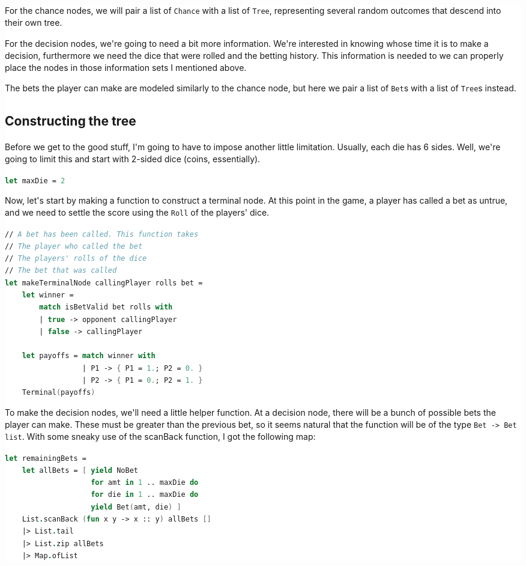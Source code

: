 For the chance nodes, we will pair a list of `Chance` with a list of `Tree`, representing several random outcomes that descend into their own tree. 

For the decision nodes, we're going to need a bit more information. We're interested in knowing whose time it is to make a decision, furthermore we need the dice that were rolled and the betting history. This information is needed to we can properly place the nodes in those information sets I mentioned above.

The bets the player can make are modeled similarly to the chance node, but here we pair a list of `Bet`s with a list of `Tree`s instead.

## Constructing the tree

Before we get to the good stuff, I'm going to have to impose another little limitation. Usually, each die has 6 sides. Well, we're going to limit this and start with 2-sided dice (coins, essentially).

```fsharp
let maxDie = 2
```

Now, let's start by making a function to construct a terminal node. At this point in the game, a player has called a bet as untrue, and we need to settle the score using the `Roll` of the players' dice.

```fsharp
// A bet has been called. This function takes
// The player who called the bet
// The players' rolls of the dice
// The bet that was called
let makeTerminalNode callingPlayer rolls bet =
    let winner =
        match isBetValid bet rolls with
        | true -> opponent callingPlayer
        | false -> callingPlayer
        
    let payoffs = match winner with
                  | P1 -> { P1 = 1.; P2 = 0. }
                  | P2 -> { P1 = 0.; P2 = 1. }
    Terminal(payoffs)
```

To make the decision nodes, we'll need a little helper function. At a decision node, there will be a bunch of possible bets the player can make. These must be greater than the previous bet, so it seems natural that the function will be of the type `Bet -> Bet list`. With some sneaky use of the scanBack function, I got the following map:

```fsharp
let remainingBets =
    let allBets = [ yield NoBet
                    for amt in 1 .. maxDie do
                    for die in 1 .. maxDie do
                    yield Bet(amt, die) ]
    List.scanBack (fun x y -> x :: y) allBets []
    |> List.tail
    |> List.zip allBets
    |> Map.ofList
```
